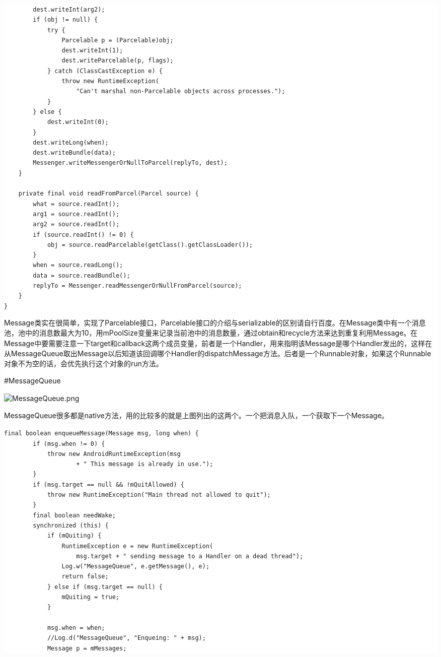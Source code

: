 ```
        dest.writeInt(arg2);
        if (obj != null) {
            try {
                Parcelable p = (Parcelable)obj;
                dest.writeInt(1);
                dest.writeParcelable(p, flags);
            } catch (ClassCastException e) {
                throw new RuntimeException(
                    "Can't marshal non-Parcelable objects across processes.");
            }
        } else {
            dest.writeInt(0);
        }
        dest.writeLong(when);
        dest.writeBundle(data);
        Messenger.writeMessengerOrNullToParcel(replyTo, dest);
    }

    private final void readFromParcel(Parcel source) {
        what = source.readInt();
        arg1 = source.readInt();
        arg2 = source.readInt();
        if (source.readInt() != 0) {
            obj = source.readParcelable(getClass().getClassLoader());
        }
        when = source.readLong();
        data = source.readBundle();
        replyTo = Messenger.readMessengerOrNullFromParcel(source);
    }
}
```
Message类实在很简单，实现了Parcelable接口，Parcelable接口的介绍与serializable的区别请自行百度。在Message类中有一个消息池，池中的消息数最大为10，用mPoolSize变量来记录当前池中的消息数量，通过obtain和recycle方法来达到重复利用Message。在Message中要需要注意一下target和callback这两个成员变量，前者是一个Handler，用来指明该Message是哪个Handler发出的，这样在从MessageQueue取出Message以后知道该回调哪个Handler的dispatchMessage方法。后者是一个Runnable对象，如果这个Runnable对象不为空的话，会优先执行这个对象的run方法。

#MessageQueue

![MessageQueue.png](http://upload-images.jianshu.io/upload_images/1870458-ea4864afdddfea6a.png?imageMogr2/auto-orient/strip%7CimageView2/2/w/1240)

MessageQueue很多都是native方法，用的比较多的就是上图列出的这两个。一个把消息入队，一个获取下一个Message。
```
final boolean enqueueMessage(Message msg, long when) {
        if (msg.when != 0) {
            throw new AndroidRuntimeException(msg
                    + " This message is already in use.");
        }
        if (msg.target == null && !mQuitAllowed) {
            throw new RuntimeException("Main thread not allowed to quit");
        }
        final boolean needWake;
        synchronized (this) {
            if (mQuiting) {
                RuntimeException e = new RuntimeException(
                    msg.target + " sending message to a Handler on a dead thread");
                Log.w("MessageQueue", e.getMessage(), e);
                return false;
            } else if (msg.target == null) {
                mQuiting = true;
            }

            msg.when = when;
            //Log.d("MessageQueue", "Enqueing: " + msg);
            Message p = mMessages;
```